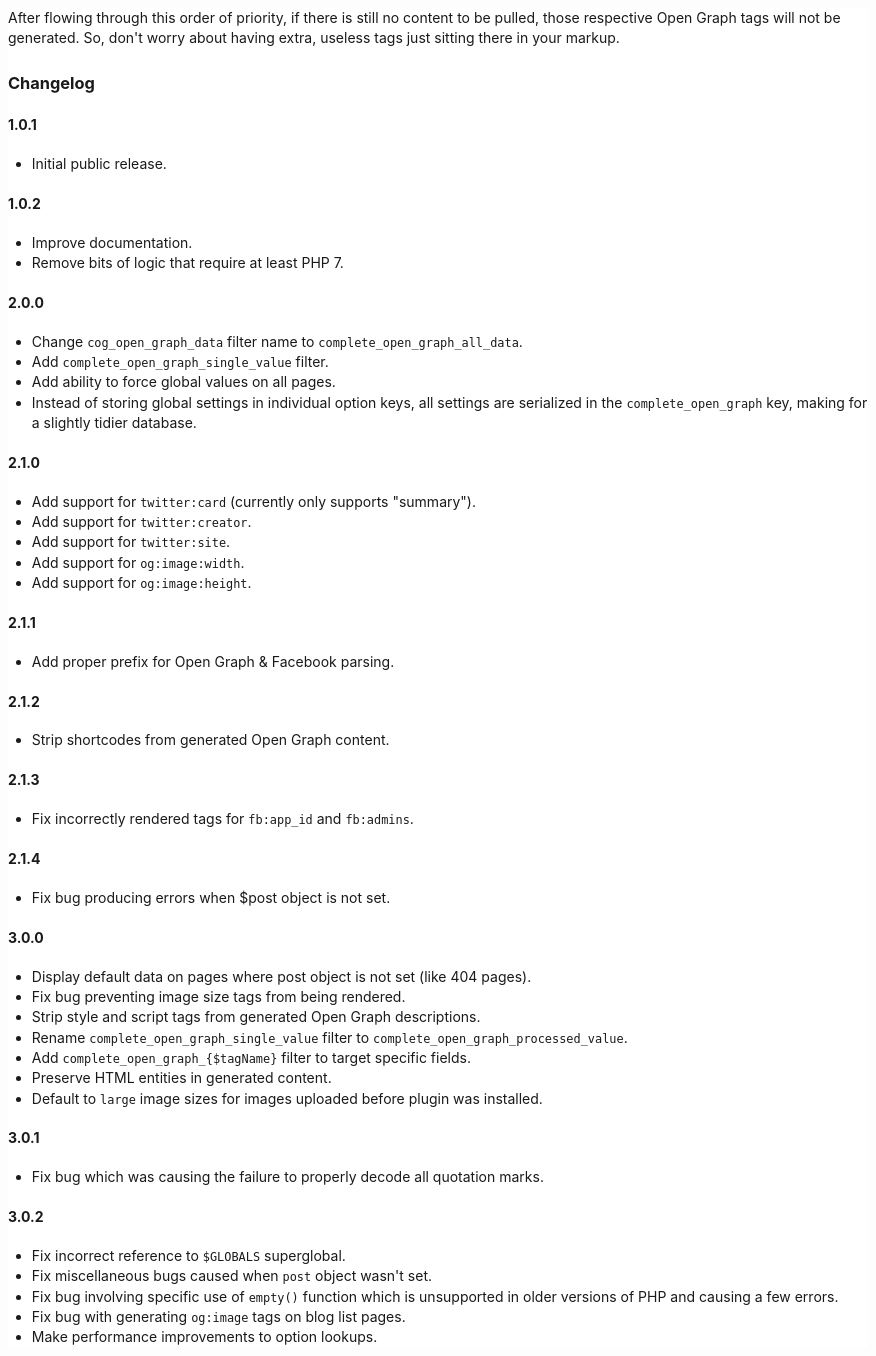 After flowing through this order of priority, if there is still no content to be pulled, those respective Open Graph tags will not be generated. So, don't worry about having extra, useless tags just sitting there in your markup.

### Changelog

#### 1.0.1
* Initial public release.

#### 1.0.2
* Improve documentation.
* Remove bits of logic that require at least PHP 7.

#### 2.0.0
* Change `cog_open_graph_data` filter name to `complete_open_graph_all_data`.
* Add `complete_open_graph_single_value` filter.
* Add ability to force global values on all pages.
* Instead of storing global settings in individual option keys, all settings are serialized in the `complete_open_graph` key, making for a slightly tidier database.

#### 2.1.0
* Add support for `twitter:card` (currently only supports "summary").
* Add support for `twitter:creator`.
* Add support for `twitter:site`.
* Add support for `og:image:width`.
* Add support for `og:image:height`.

#### 2.1.1
* Add proper <html> prefix for Open Graph & Facebook parsing.

#### 2.1.2
* Strip shortcodes from generated Open Graph content.

#### 2.1.3
* Fix incorrectly rendered tags for `fb:app_id` and `fb:admins`.

#### 2.1.4
* Fix bug producing errors when $post object is not set.

#### 3.0.0
* Display default data on pages where post object is not set (like 404 pages).
* Fix bug preventing image size tags from being rendered.
* Strip style and script tags from generated Open Graph descriptions.
* Rename `complete_open_graph_single_value` filter to `complete_open_graph_processed_value`.
* Add `complete_open_graph_{$tagName}` filter to target specific fields.
* Preserve HTML entities in generated content.
* Default to `large` image sizes for images uploaded before plugin was installed.

#### 3.0.1
* Fix bug which was causing the failure to properly decode all quotation marks.

#### 3.0.2
* Fix incorrect reference to `$GLOBALS` superglobal.
* Fix miscellaneous bugs caused when `post` object wasn't set.
* Fix bug involving specific use of `empty()` function which is unsupported in older versions of PHP and causing a few errors.
* Fix bug with generating `og:image` tags on blog list pages.
* Make performance improvements to option lookups.

